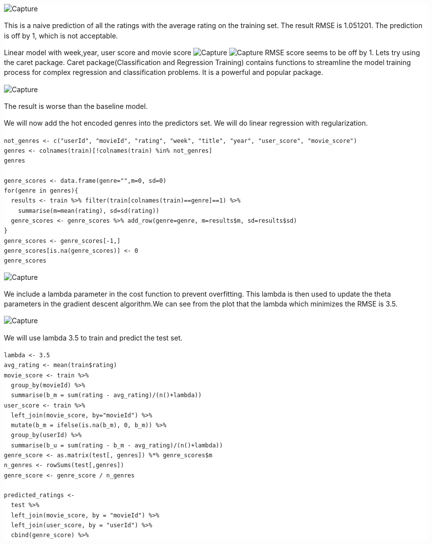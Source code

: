 ![Capture](https://user-images.githubusercontent.com/70089857/160277444-83bad680-797a-4c59-b5a1-5c424b0e8487.PNG)

This is a naive prediction of all the ratings with the average rating on the training set. The result RMSE is  1.051201. The prediction is off by 1, which is not acceptable.

Linear model with week,year, user score and movie score
![Capture](https://user-images.githubusercontent.com/70089857/160277558-ad1b44b6-44c7-45bc-b2c6-412c2e3e280a.PNG)
![Capture](https://user-images.githubusercontent.com/70089857/160277586-c90c2049-503d-43f5-9259-5b5802254801.PNG)
RMSE score seems to be off by 1. Lets try using the caret package. Caret package(Classification and Regression Training) contains functions to streamline the model training process for complex regression and classification problems. It is a powerful and popular package.

![Capture](https://user-images.githubusercontent.com/70089857/160277621-747cd753-7376-432e-94fd-c07e4bfc06a3.PNG)

The result is worse than the baseline model.

We will now add the hot encoded genres into the predictors set. We will do linear regression with regularization. 
```
not_genres <- c("userId", "movieId", "rating", "week", "title", "year", "user_score", "movie_score")
genres <- colnames(train)[!colnames(train) %in% not_genres]
genres

genre_scores <- data.frame(genre="",m=0, sd=0)
for(genre in genres){
  results <- train %>% filter(train[colnames(train)==genre]==1) %>%
    summarise(m=mean(rating), sd=sd(rating))
  genre_scores <- genre_scores %>% add_row(genre=genre, m=results$m, sd=results$sd)
}
genre_scores <- genre_scores[-1,]
genre_scores[is.na(genre_scores)] <- 0
genre_scores
```

![Capture](https://user-images.githubusercontent.com/70089857/160277712-080b7b36-de71-4bf7-898f-09e6d829a545.PNG)

We include a lambda parameter in the cost function to prevent overfitting. This lambda is then used to update the theta parameters in the gradient descent algorithm.We can see from the plot that the lambda which minimizes the RMSE is 3.5.

![Capture](https://user-images.githubusercontent.com/70089857/160277741-f6307c1f-7aa5-47d8-87e3-b1e47e9e78c9.PNG)

We will use lambda 3.5 to train and predict the test set.

```
lambda <- 3.5
avg_rating <- mean(train$rating)
movie_score <- train %>%
  group_by(movieId) %>%
  summarise(b_m = sum(rating - avg_rating)/(n()+lambda))
user_score <- train %>% 
  left_join(movie_score, by="movieId") %>%
  mutate(b_m = ifelse(is.na(b_m), 0, b_m)) %>%
  group_by(userId) %>%
  summarise(b_u = sum(rating - b_m - avg_rating)/(n()+lambda))
genre_score <- as.matrix(test[, genres]) %*% genre_scores$m
n_genres <- rowSums(test[,genres])
genre_score <- genre_score / n_genres

predicted_ratings <- 
  test %>% 
  left_join(movie_score, by = "movieId") %>%
  left_join(user_score, by = "userId") %>%
  cbind(genre_score) %>%
```